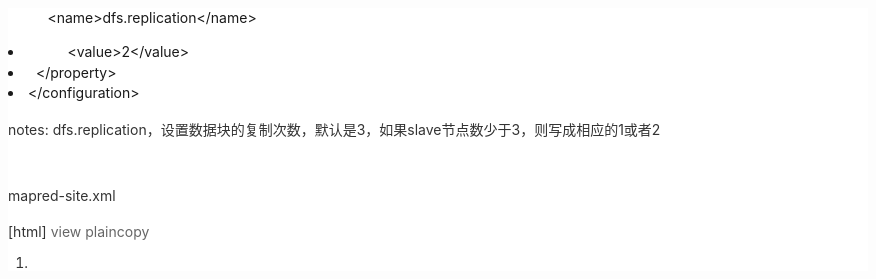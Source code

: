 <span style="border:0px;vertical-align:baseline;background-color:transparent;">          <span class="tag" style="border:0px;vertical-align:baseline;background-color:transparent;">&lt;</span><span class="tag-name" style="border:0px;vertical-align:baseline;background-color:transparent;">name</span><span class="tag" style="border:0px;vertical-align:baseline;background-color:transparent;">&gt;</span><span style="border:0px;vertical-align:baseline;background-color:transparent;">dfs.replication</span><span class="tag" style="border:0px;vertical-align:baseline;background-color:transparent;">&lt;/</span><span class="tag-name" style="border:0px;vertical-align:baseline;background-color:transparent;">name</span><span class="tag" style="border:0px;vertical-align:baseline;background-color:transparent;">&gt;</span><span style="border:0px;vertical-align:baseline;background-color:transparent;">  </span></span></li><li class="alt" style="border:0px;vertical-align:baseline;background-color:transparent;">
<span style="border:0px;vertical-align:baseline;background-color:transparent;">          <span class="tag" style="border:0px;vertical-align:baseline;background-color:transparent;">&lt;</span><span class="tag-name" style="border:0px;vertical-align:baseline;background-color:transparent;">value</span><span class="tag" style="border:0px;vertical-align:baseline;background-color:transparent;">&gt;</span><span style="border:0px;vertical-align:baseline;background-color:transparent;">2</span><span class="tag" style="border:0px;vertical-align:baseline;background-color:transparent;">&lt;/</span><span class="tag-name" style="border:0px;vertical-align:baseline;background-color:transparent;">value</span><span class="tag" style="border:0px;vertical-align:baseline;background-color:transparent;">&gt;</span><span style="border:0px;vertical-align:baseline;background-color:transparent;">  </span></span></li><li style="border:0px;vertical-align:baseline;background-color:transparent;">
<span style="border:0px;vertical-align:baseline;background-color:transparent;">  <span class="tag" style="border:0px;vertical-align:baseline;background-color:transparent;">&lt;/</span><span class="tag-name" style="border:0px;vertical-align:baseline;background-color:transparent;">property</span><span class="tag" style="border:0px;vertical-align:baseline;background-color:transparent;">&gt;</span><span style="border:0px;vertical-align:baseline;background-color:transparent;">  </span></span></li><li class="alt" style="border:0px;vertical-align:baseline;background-color:transparent;">
<span style="border:0px;vertical-align:baseline;background-color:transparent;"><span class="tag" style="border:0px;vertical-align:baseline;background-color:transparent;">&lt;/</span><span class="tag-name" style="border:0px;vertical-align:baseline;background-color:transparent;">configuration</span><span class="tag" style="border:0px;vertical-align:baseline;background-color:transparent;">&gt;</span><span style="border:0px;vertical-align:baseline;background-color:transparent;">  </span></span></li></ol></div>
<p style="border:0px;font-size:14px;vertical-align:baseline;line-height:25.91666603088379px;color:rgb(51,51,51);">
notes: dfs.replication，设置数据块的复制次数，默认是3，如果slave节点数少于3，则写成相应的1或者2</p>
<p style="border:0px;font-size:14px;vertical-align:baseline;line-height:25.91666603088379px;color:rgb(51,51,51);">
<br style="line-height:normal !important;">
mapred-site.xml</p>
<div class="dp-highlighter bg_html" style="border:0px;font-size:14px;vertical-align:baseline;line-height:25.91666603088379px;color:rgb(51,51,51);">
<div class="bar" style="border:0px;vertical-align:baseline;background-color:transparent;line-height:normal !important;">
<div class="tools" style="border:0px;vertical-align:baseline;background-color:transparent;">
<span style="border:0px;vertical-align:baseline;background-color:transparent;">[html]</span> <a href="http://blog.csdn.net/sundongsdu/article/details/8101287#" rel="nofollow" class="ViewSource" title="view plain" style="border:0px;vertical-align:baseline;background-color:transparent;color:rgb(102,102,102);text-decoration:none;">view
 plain</a><a href="http://blog.csdn.net/sundongsdu/article/details/8101287#" rel="nofollow" class="CopyToClipboard" title="copy" style="border:0px;vertical-align:baseline;background-color:transparent;color:rgb(102,102,102);text-decoration:none;">copy</a></div>
</div>
<ol class="dp-xml" start="1" style="border:0px;vertical-align:baseline;background-color:transparent;line-height:normal !important;"><li class="alt" style="border:0px;vertical-align:baseline;background-color:transparent;">
